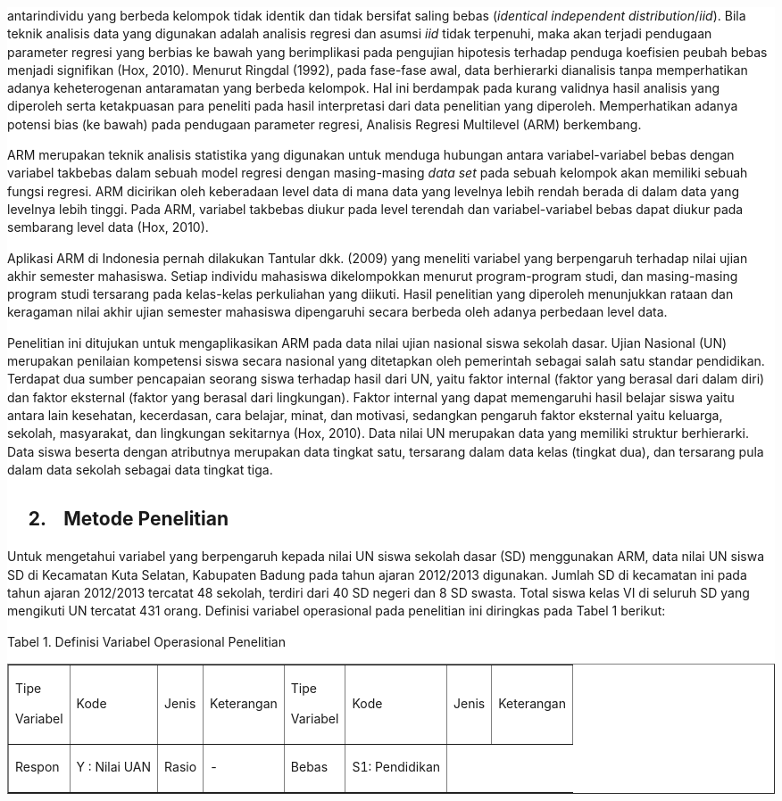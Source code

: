 <p><span class="font4">antarindividu yang berbeda kelompok tidak identik dan tidak bersifat saling bebas (</span><span class="font4" style="font-style:italic;">identical independent distribution</span><span class="font4">/</span><span class="font4" style="font-style:italic;">iid</span><span class="font4">). Bila teknik analisis data yang digunakan adalah analisis regresi dan asumsi </span><span class="font4" style="font-style:italic;">iid</span><span class="font4"> tidak terpenuhi, maka akan terjadi pendugaan parameter regresi yang berbias ke bawah yang berimplikasi pada pengujian hipotesis terhadap penduga koefisien peubah bebas menjadi signifikan (Hox, 2010). Menurut Ringdal (1992), pada fase-fase awal, data berhierarki dianalisis tanpa memperhatikan adanya keheterogenan antaramatan yang berbeda kelompok. Hal ini berdampak pada kurang validnya hasil analisis yang diperoleh serta ketakpuasan para peneliti pada hasil interpretasi dari data penelitian yang diperoleh. Memperhatikan adanya potensi bias (ke bawah) pada pendugaan parameter regresi, Analisis Regresi Multilevel (ARM) berkembang.</span></p>
<p><span class="font4">ARM merupakan teknik analisis statistika yang digunakan untuk menduga hubungan antara variabel-variabel bebas dengan variabel takbebas dalam sebuah model regresi dengan masing-masing </span><span class="font4" style="font-style:italic;">data set</span><span class="font4"> pada sebuah kelompok akan memiliki sebuah fungsi regresi. ARM dicirikan oleh keberadaan level data di mana data yang levelnya lebih rendah berada di dalam data yang levelnya lebih tinggi. Pada ARM, variabel takbebas diukur pada level terendah dan variabel-variabel bebas dapat diukur pada sembarang level data (Hox, 2010).</span></p>
<p><span class="font4">Aplikasi ARM di Indonesia pernah dilakukan Tantular dkk. (2009) yang meneliti variabel yang berpengaruh terhadap nilai ujian akhir semester mahasiswa. Setiap individu mahasiswa dikelompokkan menurut program-program studi, dan masing-masing program studi tersarang pada kelas-kelas perkuliahan yang diikuti. Hasil penelitian yang diperoleh menunjukkan rataan dan keragaman nilai akhir ujian semester mahasiswa dipengaruhi secara berbeda oleh adanya perbedaan level data.</span></p>
<p><span class="font4">Penelitian ini ditujukan untuk mengaplikasikan ARM pada data nilai ujian nasional siswa sekolah dasar. Ujian Nasional (UN) merupakan penilaian kompetensi siswa secara nasional yang ditetapkan oleh pemerintah sebagai salah satu standar pendidikan. Terdapat dua sumber pencapaian seorang siswa terhadap hasil dari UN, yaitu faktor internal (faktor yang berasal dari dalam diri) dan faktor eksternal (faktor yang berasal dari lingkungan). Faktor internal yang dapat memengaruhi hasil belajar siswa yaitu antara lain kesehatan, kecerdasan, cara belajar, minat, dan motivasi, sedangkan pengaruh faktor eksternal yaitu keluarga, sekolah, masyarakat, dan lingkungan sekitarnya (Hox, 2010). Data nilai UN merupakan data yang memiliki struktur berhierarki. Data siswa beserta dengan atributnya merupakan data tingkat satu, tersarang dalam data kelas (tingkat dua), dan tersarang pula dalam data sekolah sebagai data tingkat tiga.</span></p>
<ul style="list-style:none;"><li>
<h2><a name="bookmark10"></a><span class="font4" style="font-weight:bold;"><a name="bookmark11"></a>2. &nbsp;&nbsp;&nbsp;Metode Penelitian</span></h2></li></ul>
<p><span class="font4">Untuk mengetahui variabel yang berpengaruh kepada nilai UN siswa sekolah dasar (SD) menggunakan ARM, data nilai UN siswa SD di Kecamatan Kuta Selatan, Kabupaten Badung pada tahun ajaran 2012/2013 digunakan. Jumlah SD di kecamatan ini pada tahun ajaran 2012/2013 tercatat 48 sekolah, terdiri dari 40 SD negeri dan 8 SD swasta. Total siswa kelas VI di seluruh SD yang mengikuti UN tercatat 431 orang. Definisi variabel operasional pada penelitian ini diringkas pada Tabel 1 berikut:</span></p>
<p><span class="font3">Tabel 1. Definisi Variabel Operasional Penelitian</span></p>
<table border="1">
<tr><td style="vertical-align:middle;">
<p><span class="font2">Tipe</span></p>
<p><span class="font2">Variabel</span></p></td><td style="vertical-align:middle;">
<p><span class="font2">Kode</span></p></td><td style="vertical-align:middle;">
<p><span class="font2">Jenis</span></p></td><td style="vertical-align:middle;">
<p><span class="font2">Keterangan</span></p></td><td style="vertical-align:middle;">
<p><span class="font2">Tipe</span></p>
<p><span class="font2">Variabel</span></p></td><td style="vertical-align:middle;">
<p><span class="font2">Kode</span></p></td><td style="vertical-align:middle;">
<p><span class="font2">Jenis</span></p></td><td style="vertical-align:middle;">
<p><span class="font2">Keterangan</span></p></td></tr>
<tr><td style="vertical-align:middle;">
<p><span class="font2">Respon</span></p></td><td style="vertical-align:middle;">
<p><span class="font2">Y : Nilai UAN</span></p></td><td style="vertical-align:middle;">
<p><span class="font2">Rasio</span></p></td><td style="vertical-align:middle;">
<p><span class="font2">-</span></p></td><td style="vertical-align:bottom;">
<p><span class="font2">Bebas</span></p></td><td style="vertical-align:middle;">
<p><span class="font2">S1: Pendidikan</span></p>